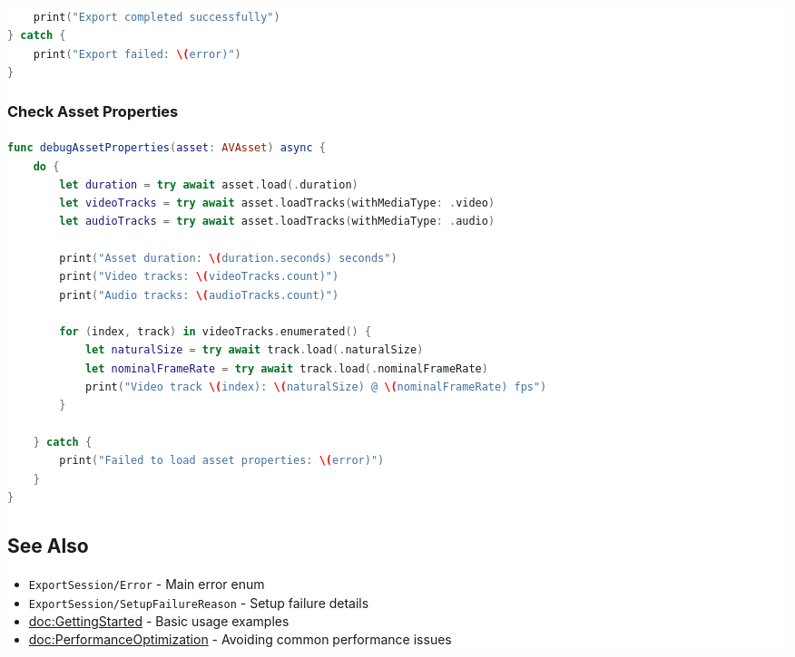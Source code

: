 ```swift
    print("Export completed successfully")
} catch {
    print("Export failed: \(error)")
}
```

### Check Asset Properties

```swift
func debugAssetProperties(asset: AVAsset) async {
    do {
        let duration = try await asset.load(.duration)
        let videoTracks = try await asset.loadTracks(withMediaType: .video)
        let audioTracks = try await asset.loadTracks(withMediaType: .audio)
        
        print("Asset duration: \(duration.seconds) seconds")
        print("Video tracks: \(videoTracks.count)")
        print("Audio tracks: \(audioTracks.count)")
        
        for (index, track) in videoTracks.enumerated() {
            let naturalSize = try await track.load(.naturalSize)
            let nominalFrameRate = try await track.load(.nominalFrameRate)
            print("Video track \(index): \(naturalSize) @ \(nominalFrameRate) fps")
        }
        
    } catch {
        print("Failed to load asset properties: \(error)")
    }
}
```

## See Also

- ``ExportSession/Error`` - Main error enum
- ``ExportSession/SetupFailureReason`` - Setup failure details
- <doc:GettingStarted> - Basic usage examples
- <doc:PerformanceOptimization> - Avoiding common performance issues
